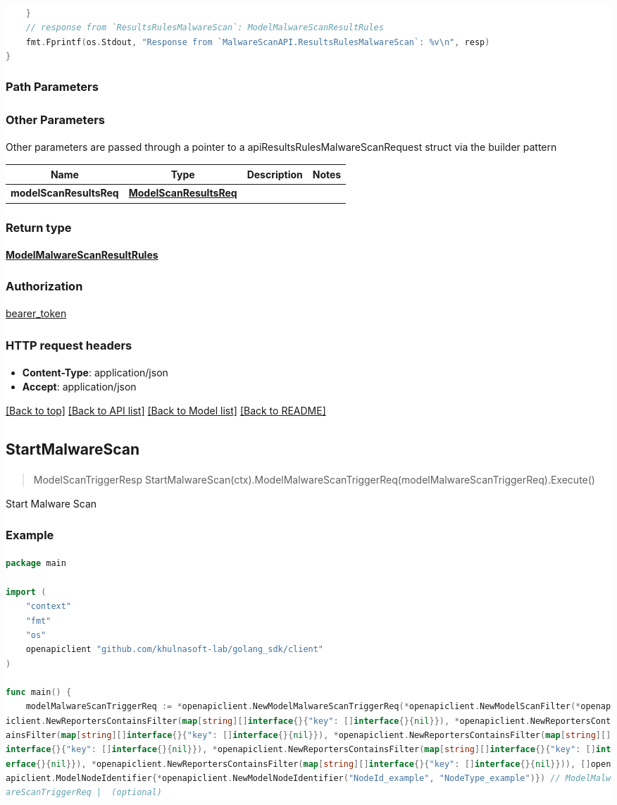```go
	}
	// response from `ResultsRulesMalwareScan`: ModelMalwareScanResultRules
	fmt.Fprintf(os.Stdout, "Response from `MalwareScanAPI.ResultsRulesMalwareScan`: %v\n", resp)
}
```

### Path Parameters



### Other Parameters

Other parameters are passed through a pointer to a apiResultsRulesMalwareScanRequest struct via the builder pattern


Name | Type | Description  | Notes
------------- | ------------- | ------------- | -------------
 **modelScanResultsReq** | [**ModelScanResultsReq**](ModelScanResultsReq.md) |  | 

### Return type

[**ModelMalwareScanResultRules**](ModelMalwareScanResultRules.md)

### Authorization

[bearer_token](../README.md#bearer_token)

### HTTP request headers

- **Content-Type**: application/json
- **Accept**: application/json

[[Back to top]](#) [[Back to API list]](../README.md#documentation-for-api-endpoints)
[[Back to Model list]](../README.md#documentation-for-models)
[[Back to README]](../README.md)


## StartMalwareScan

> ModelScanTriggerResp StartMalwareScan(ctx).ModelMalwareScanTriggerReq(modelMalwareScanTriggerReq).Execute()

Start Malware Scan



### Example

```go
package main

import (
	"context"
	"fmt"
	"os"
	openapiclient "github.com/khulnasoft-lab/golang_sdk/client"
)

func main() {
	modelMalwareScanTriggerReq := *openapiclient.NewModelMalwareScanTriggerReq(*openapiclient.NewModelScanFilter(*openapiclient.NewReportersContainsFilter(map[string][]interface{}{"key": []interface{}{nil}}), *openapiclient.NewReportersContainsFilter(map[string][]interface{}{"key": []interface{}{nil}}), *openapiclient.NewReportersContainsFilter(map[string][]interface{}{"key": []interface{}{nil}}), *openapiclient.NewReportersContainsFilter(map[string][]interface{}{"key": []interface{}{nil}}), *openapiclient.NewReportersContainsFilter(map[string][]interface{}{"key": []interface{}{nil}})), []openapiclient.ModelNodeIdentifier{*openapiclient.NewModelNodeIdentifier("NodeId_example", "NodeType_example")}) // ModelMalwareScanTriggerReq |  (optional)
```